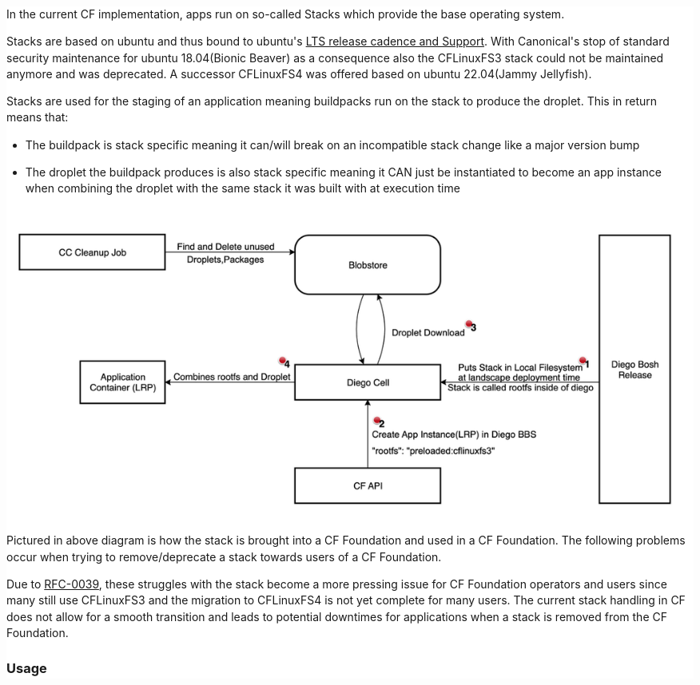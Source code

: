 In the current CF implementation, apps run on so-called Stacks which
provide the base operating system.

Stacks are based on ubuntu and thus bound to ubuntu's [LTS release
cadence and Support](https://ubuntu.com/about/release-cycle). With
Canonical\'s stop of standard security maintenance for ubuntu
18.04(Bionic Beaver) as a consequence also the CFLinuxFS3 stack could
not be maintained anymore and was deprecated. A successor CFLinuxFS4 was
offered based on ubuntu 22.04(Jammy Jellyfish).

Stacks are used for the staging of an application meaning buildpacks run
on the stack to produce the droplet. This in return means that:

- The buildpack is stack specific meaning it can/will break on an
  incompatible stack change like a major version bump

- The droplet the buildpack produces is also stack specific meaning it
  CAN just be instantiated to become an app instance when combining the droplet
  with the same stack it was built with at execution time

![Current Stack Usage](rfc-0046-provide-custom-stacks-functionality/current_stack_usage.png)
Pictured in above diagram is how the stack is brought into a CF
Foundation and used in a CF Foundation. The following problems occur
when trying to remove/deprecate a stack towards users of a CF
Foundation.

Due to [RFC-0039](https://github.com/cloudfoundry/community/blob/main/toc/rfc/rfc-0039-noble-based-cflinuxfs5.md), these struggles with the stack become a more pressing issue for CF Foundation operators and users since many still use CFLinuxFS3 and the migration to CFLinuxFS4 is not yet complete for many users. The current stack handling in CF does not allow for a smooth transition and leads to potential downtimes for applications when a stack is removed from the CF Foundation.

### Usage

